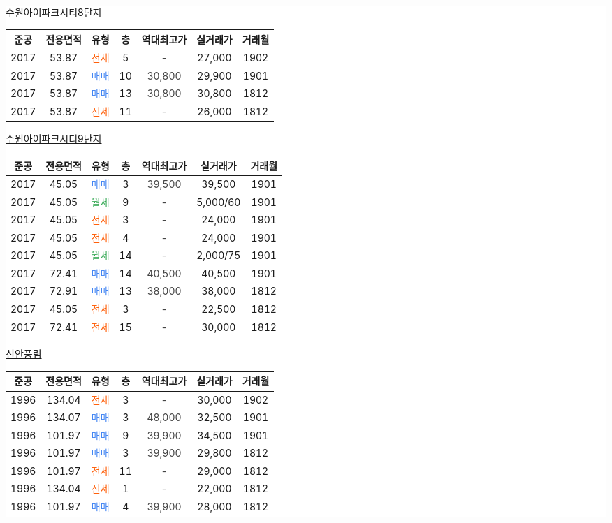 
<script async src="//pagead2.googlesyndication.com/pagead/js/adsbygoogle.js"></script>

<ins class="adsbygoogle"
     style="display:block"
     data-ad-client="ca-pub-2446590836940007"
     data-ad-slot="1659523306"
     data-ad-format="auto"
     data-full-width-responsive="true"></ins>
<script>
(adsbygoogle = window.adsbygoogle || []).push({});
</script>


[수원아이파크시티8단지](https://search.naver.com/search.naver?query=%EA%B2%BD%EA%B8%B0%EB%8F%84+%EC%88%98%EC%9B%90%EC%8B%9C+%EA%B6%8C%EC%84%A0%EA%B5%AC+%EA%B6%8C%EC%84%A0%EB%8F%99+%EC%88%98%EC%9B%90%EC%95%84%EC%9D%B4%ED%8C%8C%ED%81%AC%EC%8B%9C%ED%8B%B08%EB%8B%A8%EC%A7%80)

|준공|전용면적|유형|층|역대최고가|실거래가|거래월|
|:---:|:---:|:---:|:---:|:---:|:---:|:---:|
|2017|53.87|<span style="color:#ff5a00">전세</span>|5|<span style="color:#444444">-</span>|27,000|1902|
|2017|53.87|<span style="color:#4285f3">매매</span>|10|<span style="color:#444444">30,800</span>|29,900|1901|
|2017|53.87|<span style="color:#4285f3">매매</span>|13|<span style="color:#444444">30,800</span>|30,800|1812|
|2017|53.87|<span style="color:#ff5a00">전세</span>|11|<span style="color:#444444">-</span>|26,000|1812|

[수원아이파크시티9단지](https://search.naver.com/search.naver?query=%EA%B2%BD%EA%B8%B0%EB%8F%84+%EC%88%98%EC%9B%90%EC%8B%9C+%EA%B6%8C%EC%84%A0%EA%B5%AC+%EA%B6%8C%EC%84%A0%EB%8F%99+%EC%88%98%EC%9B%90%EC%95%84%EC%9D%B4%ED%8C%8C%ED%81%AC%EC%8B%9C%ED%8B%B09%EB%8B%A8%EC%A7%80)

|준공|전용면적|유형|층|역대최고가|실거래가|거래월|
|:---:|:---:|:---:|:---:|:---:|:---:|:---:|
|2017|45.05|<span style="color:#4285f3">매매</span>|3|<span style="color:#444444">39,500</span>|39,500|1901|
|2017|45.05|<span style="color:#34a853">월세</span>|9|<span style="color:#444444">-</span>|5,000/60|1901|
|2017|45.05|<span style="color:#ff5a00">전세</span>|3|<span style="color:#444444">-</span>|24,000|1901|
|2017|45.05|<span style="color:#ff5a00">전세</span>|4|<span style="color:#444444">-</span>|24,000|1901|
|2017|45.05|<span style="color:#34a853">월세</span>|14|<span style="color:#444444">-</span>|2,000/75|1901|
|2017|72.41|<span style="color:#4285f3">매매</span>|14|<span style="color:#444444">40,500</span>|40,500|1901|
|2017|72.91|<span style="color:#4285f3">매매</span>|13|<span style="color:#444444">38,000</span>|38,000|1812|
|2017|45.05|<span style="color:#ff5a00">전세</span>|3|<span style="color:#444444">-</span>|22,500|1812|
|2017|72.41|<span style="color:#ff5a00">전세</span>|15|<span style="color:#444444">-</span>|30,000|1812|

[신안풍림](https://search.naver.com/search.naver?query=%EA%B2%BD%EA%B8%B0%EB%8F%84+%EC%88%98%EC%9B%90%EC%8B%9C+%EA%B6%8C%EC%84%A0%EA%B5%AC+%EA%B6%8C%EC%84%A0%EB%8F%99+%EC%8B%A0%EC%95%88%ED%92%8D%EB%A6%BC)

|준공|전용면적|유형|층|역대최고가|실거래가|거래월|
|:---:|:---:|:---:|:---:|:---:|:---:|:---:|
|1996|134.04|<span style="color:#ff5a00">전세</span>|3|<span style="color:#444444">-</span>|30,000|1902|
|1996|134.07|<span style="color:#4285f3">매매</span>|3|<span style="color:#444444">48,000</span>|32,500|1901|
|1996|101.97|<span style="color:#4285f3">매매</span>|9|<span style="color:#444444">39,900</span>|34,500|1901|
|1996|101.97|<span style="color:#4285f3">매매</span>|3|<span style="color:#444444">39,900</span>|29,800|1812|
|1996|101.97|<span style="color:#ff5a00">전세</span>|11|<span style="color:#444444">-</span>|29,000|1812|
|1996|134.04|<span style="color:#ff5a00">전세</span>|1|<span style="color:#444444">-</span>|22,000|1812|
|1996|101.97|<span style="color:#4285f3">매매</span>|4|<span style="color:#444444">39,900</span>|28,000|1812|